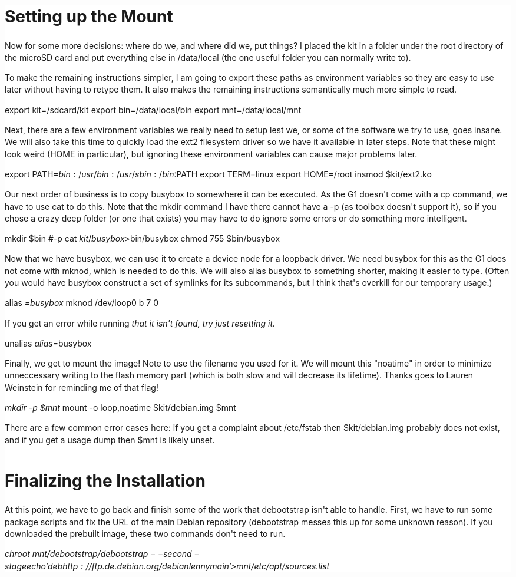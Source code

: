 # Setting up the Mount #
Now for some more decisions: where do we, and where did we, put things? I placed the kit in a folder under the root directory of the microSD card and put everything else in /data/local (the one useful folder you can normally write to).

To make the remaining instructions simpler, I am going to export these paths as environment variables so they are easy to use later without having to retype them. It also makes the remaining instructions semantically much more simple to read.

export kit=/sdcard/kit export bin=/data/local/bin export mnt=/data/local/mnt

Next, there are a few environment variables we really need to setup lest we, or some of the software we try to use, goes insane. We will also take this time to quickly load the ext2 filesystem driver so we have it available in later steps. Note that these might look weird (HOME in particular), but ignoring these environment variables can cause major problems later.

export PATH=$bin:/usr/bin:/usr/sbin:/bin:$PATH export TERM=linux export HOME=/root insmod $kit/ext2.ko

Our next order of business is to copy busybox to somewhere it can be executed. As the G1 doesn't come with a cp command, we have to use cat to do this. Note that the mkdir command I have there cannot have a -p (as toolbox doesn't support it), so if you chose a crazy deep folder (or one that exists) you may have to do ignore some errors or do something more intelligent.

mkdir $bin #-p cat $kit/busybox >$bin/busybox chmod 755 $bin/busybox

Now that we have busybox, we can use it to create a device node for a loopback driver. We need busybox for this as the G1 does not come with mknod, which is needed to do this. We will also alias busybox to something shorter, making it easier to type. (Often you would have busybox construct a set of symlinks for its subcommands, but I think that's overkill for our temporary usage.)

alias _=busybox_ mknod /dev/loop0 b 7 0

If you get an error while running _that it isn't found, try just resetting it._

unalias _alias_=busybox

Finally, we get to mount the image! Note to use the filename you used for it. We will mount this "noatime" in order to minimize unneccessary writing to the flash memory part (which is both slow and will decrease its lifetime). Thanks goes to Lauren Weinstein for reminding me of that flag!

_mkdir -p $mnt_ mount -o loop,noatime $kit/debian.img $mnt

There are a few common error cases here: if you get a complaint about /etc/fstab then $kit/debian.img probably does not exist, and if you get a usage dump then $mnt is likely unset.

# Finalizing the Installation #
At this point, we have to go back and finish some of the work that debootstrap isn't able to handle. First, we have to run some package scripts and fix the URL of the main Debian repository (debootstrap messes this up for some unknown reason). If you downloaded the prebuilt image, these two commands don't need to run.

_chroot $mnt /debootstrap/debootstrap --second-stage echo 'deb http://ftp.de.debian.org/debian lenny main' >$mnt/etc/apt/sources.list_
